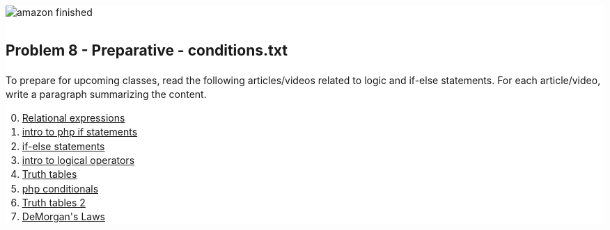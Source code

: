 ![amazon finished](http://i.imgur.com/Y66edLU.jpg)

Problem 8 - Preparative - conditions.txt
----------------------------------------

To prepare for upcoming classes, read the following articles/videos related to logic
and if-else statements. For each article/video, write a paragraph summarizing
the content.

0. [Relational expressions][7]
0. [intro to php if statements][13]
0. [if-else statements][11]
0. [intro to logical operators][14]
0. [Truth tables][8]
0. [php conditionals][12]
0. [Truth tables 2][9]
0. [DeMorgan's Laws][10]

[0]: http://www.hackingwithphp.com/5/1/0/first-steps
[1]: http://www.hackingwithphp.com/5/2/0/associative-arrays
[2]: http://www.hackingwithphp.com/5/3/0/the-two-ways-of-iterating-through-arrays
[3]: http://www.hackingwithphp.com/5/4/0/the-array-operator
[4]: https://www.youtube.com/watch?v=S1chCEi85NI
[5]: http://ideone.com/vaW3Ga
[6]: http://bit.ly/1LH02WC
[7]: https://www.macs.hw.ac.uk/~pjbk/pathways/cpp1/node78.html
[8]: https://www.youtube.com/watch?v=r6_hIRYeGq8
[9]: https://www.youtube.com/watch?v=PucdPQBdaIQ
[10]: https://www.youtube.com/watch?v=tKnS3s8fOu4
[11]: http://www.tutorialrepublic.com/php-tutorial/php-if-else-statements.php
[12]: http://www.hackingwithphp.com/2/6/8/conditional-statements
[13]: http://www.tizag.com/phpT/if.php
[14]: https://www.youtube.com/watch?v=j9xt9ddFTEk
